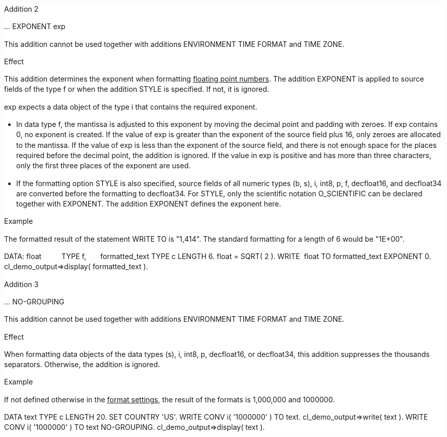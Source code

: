 Addition 2

... EXPONENT exp

This addition cannot be used together with additions ENVIRONMENT TIME FORMAT and TIME ZONE.

Effect

This addition determines the exponent when formatting [floating point numbers](javascript:call_link\('abenfloating_point_number_2_glosry.htm'\) "Glossary Entry"). The addition EXPONENT is applied to source fields of the type f or when the addition STYLE is specified. If not, it is ignored.

exp expects a data object of the type i that contains the required exponent.

-   In data type f, the mantissa is adjusted to this exponent by moving the decimal point and padding with zeroes. If exp contains 0, no exponent is created. If the value of exp is greater than the exponent of the source field plus 16, only zeroes are allocated to the mantissa. If the value of exp is less than the exponent of the source field, and there is not enough space for the places required before the decimal point, the addition is ignored. If the value in exp is positive and has more than three characters, only the first three places of the exponent are used.
    
-   If the formatting option STYLE is also specified, source fields of all numeric types (b, s), i, int8, p, f, decfloat16, and decfloat34 are converted before the formatting to decfloat34. For STYLE, only the scientific notation O\_SCIENTIFIC can be declared together with EXPONENT. The addition EXPONENT defines the exponent here.
    

Example

The formatted result of the statement WRITE TO is "1,414". The standard formatting for a length of 6 would be "1E+00".

DATA: float          TYPE f,
      formatted\_text TYPE c LENGTH 6.
float = SQRT( 2 ).
WRITE  float TO formatted\_text EXPONENT 0.
cl\_demo\_output=>display( formatted\_text ).

Addition 3

... NO-GROUPING

This addition cannot be used together with additions ENVIRONMENT TIME FORMAT and TIME ZONE.

Effect

When formatting data objects of the data types (s), i, int8, p, decfloat16, or decfloat34, this addition suppresses the thousands separators. Otherwise, the addition is ignored.

Example

If not defined otherwise in the [format settings](javascript:call_link\('abenformat_setting_glosry.htm'\) "Glossary Entry"), the result of the formats is 1,000,000 and 1000000.

DATA text TYPE c LENGTH 20.
SET COUNTRY 'US'.
WRITE CONV i( '1000000' ) TO text.
cl\_demo\_output=>write( text ).
WRITE CONV i( '1000000' ) TO text NO-GROUPING.
cl\_demo\_output=>display( text ).
